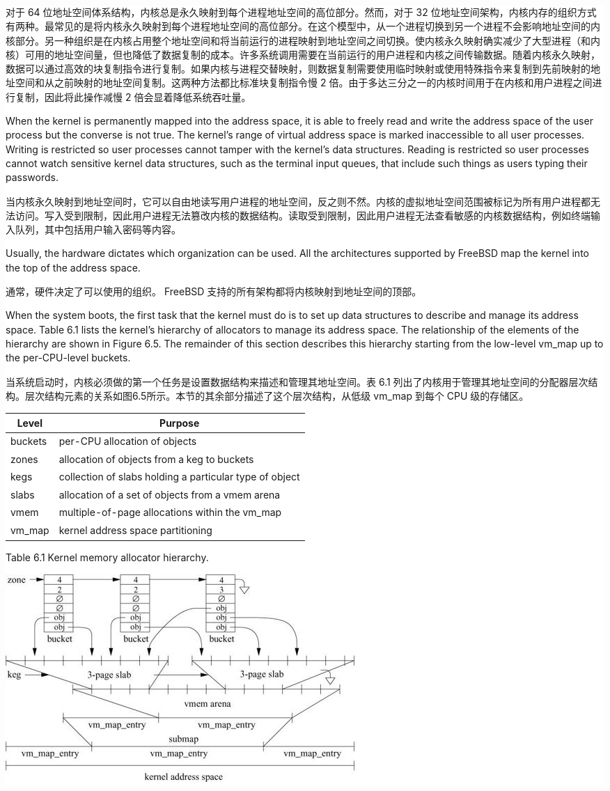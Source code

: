 对于 64 位地址空间体系结构，内核总是永久映射到每个进程地址空间的高位部分。然而，对于 32 位地址空间架构，内核内存的组织方式有两种。最常见的是将内核永久映射到每个进程地址空间的高位部分。在这个模型中，从一个进程切换到另一个进程不会影响地址空间的内核部分。另一种组织是在内核占用整个地址空间和将当前运行的进程映射到地址空间之间切换。使内核永久映射确实减少了大型进程（和内核）可用的地址空间量，但也降低了数据复制的成本。许多系统调用需要在当前运行的用户进程和内核之间传输数据。随着内核永久映射，数据可以通过高效的块复制指令进行复制。如果内核与进程交替映射，则数据复制需要使用临时映射或使用特殊指令来复制到先前映射的地址空间和从之前映射的地址空间复制。这两种方法都比标准块复制指令慢 2 倍。由于多达三分之一的内核时间用于在内核和用户进程之间进行复制，因此将此操作减慢 2 倍会显着降低系统吞吐量。

When the kernel is permanently mapped into the address space, it is able to freely read and write the address space of the user process but the converse is not true. The kernel’s range of virtual address space is marked inaccessible to all user processes. Writing is restricted so user processes cannot tamper with the kernel’s data structures. Reading is restricted so user processes cannot watch sensitive kernel data structures, such as the terminal input queues, that include such things as users typing their passwords.

当内核永久映射到地址空间时，它可以自由地读写用户进程的地址空间，反之则不然。内核的虚拟地址空间范围被标记为所有用户进程都无法访问。写入受到限制，因此用户进程无法篡改内核的数据结构。读取受到限制，因此用户进程无法查看敏感的内核数据结构，例如终端输入队列，其中包括用户输入密码等内容。

Usually, the hardware dictates which organization can be used. All the architectures supported by FreeBSD map the kernel into the top of the address space.

通常，硬件决定了可以使用的组织。 FreeBSD 支持的所有架构都将内核映射到地址空间的顶部。

When the system boots, the first task that the kernel must do is to set up data structures to describe and manage its address space. Table 6.1 lists the kernel’s hierarchy of allocators to manage its address space. The relationship of the elements of the hierarchy are shown in Figure 6.5. The remainder of this section describes this hierarchy starting from the low-level vm_map up to the per-CPU-level buckets.

当系统启动时，内核必须做的第一个任务是设置数据结构来描述和管理其地址空间。表 6.1 列出了内核用于管理其地址空间的分配器层次结构。层次结构元素的关系如图6.5所示。本节的其余部分描述了这个层次结构，从低级 vm_map 到每个 CPU 级的存储区。

| Level   | Purpose                                                 |
| ------- | ------------------------------------------------------- |
| buckets | per-CPU allocation of objects                           |
| zones   | allocation of objects from a keg to buckets             |
| kegs    | collection of slabs holding a particular type of object |
| slabs   | allocation of a set of objects from a vmem arena        |
| vmem    | multiple-of-page allocations within the vm_map          |
| vm_map  | kernel address space partitioning                       |

Table 6.1 Kernel memory allocator hierarchy.

![](./design-freebsd/6.5.jpg)
